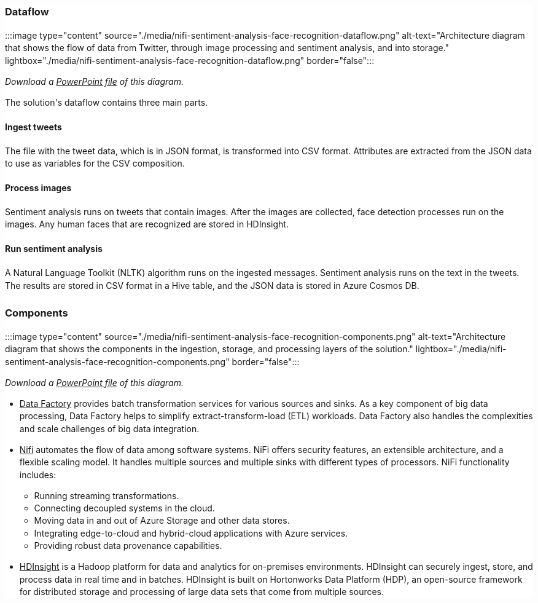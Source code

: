 ### Dataflow

:::image type="content" source="./media/nifi-sentiment-analysis-face-recognition-dataflow.png" alt-text="Architecture diagram that shows the flow of data from Twitter, through image processing and sentiment analysis, and into storage." lightbox="./media/nifi-sentiment-analysis-face-recognition-dataflow.png" border="false":::

*Download a [PowerPoint file](https://arch-center.azureedge.net/US-1951768-nifi-sentiment-analysis-face-recognition-diagrams.pptx) of this diagram.*

The solution's dataflow contains three main parts.

#### Ingest tweets

The file with the tweet data, which is in JSON format, is transformed into CSV format. Attributes are extracted from the JSON data to use as variables for the CSV composition.

#### Process images

Sentiment analysis runs on tweets that contain images. After the images are collected, face detection processes run on the images. Any human faces that are recognized are stored in HDInsight.

#### Run sentiment analysis

A Natural Language Toolkit (NLTK) algorithm runs on the ingested messages. Sentiment analysis runs on the text in the tweets. The results are stored in CSV format in a Hive table, and the JSON data is stored in Azure Cosmos DB.

### Components

:::image type="content" source="./media/nifi-sentiment-analysis-face-recognition-components.png" alt-text="Architecture diagram that shows the components in the ingestion, storage, and processing layers of the solution." lightbox="./media/nifi-sentiment-analysis-face-recognition-components.png" border="false":::

*Download a [PowerPoint file](https://arch-center.azureedge.net/US-1951768-nifi-sentiment-analysis-face-recognition-diagrams.pptx) of this diagram.*

- [Data Factory](https://azure.microsoft.com/services/data-factory) provides batch transformation services for various sources and sinks. As a key component of big data processing, Data Factory helps to simplify extract-transform-load (ETL) workloads. Data Factory also handles the complexities and scale challenges of big data integration.

- [Nifi](https://nifi.apache.org) automates the flow of data among software systems. NiFi offers security features, an extensible architecture, and a flexible scaling model. It handles multiple sources and multiple sinks with different types of processors. NiFi functionality includes:

  - Running streaming transformations.
  - Connecting decoupled systems in the cloud.
  - Moving data in and out of Azure Storage and other data stores.
  - Integrating edge-to-cloud and hybrid-cloud applications with Azure services.
  - Providing robust data provenance capabilities.

- [HDInsight](https://azure.microsoft.com/services/hdinsight) is a Hadoop platform for data and analytics for on-premises environments. HDInsight can securely ingest, store, and process data in real time and in batches. HDInsight is built on Hortonworks Data Platform (HDP), an open-source framework for distributed storage and processing of large data sets that come from multiple sources.
